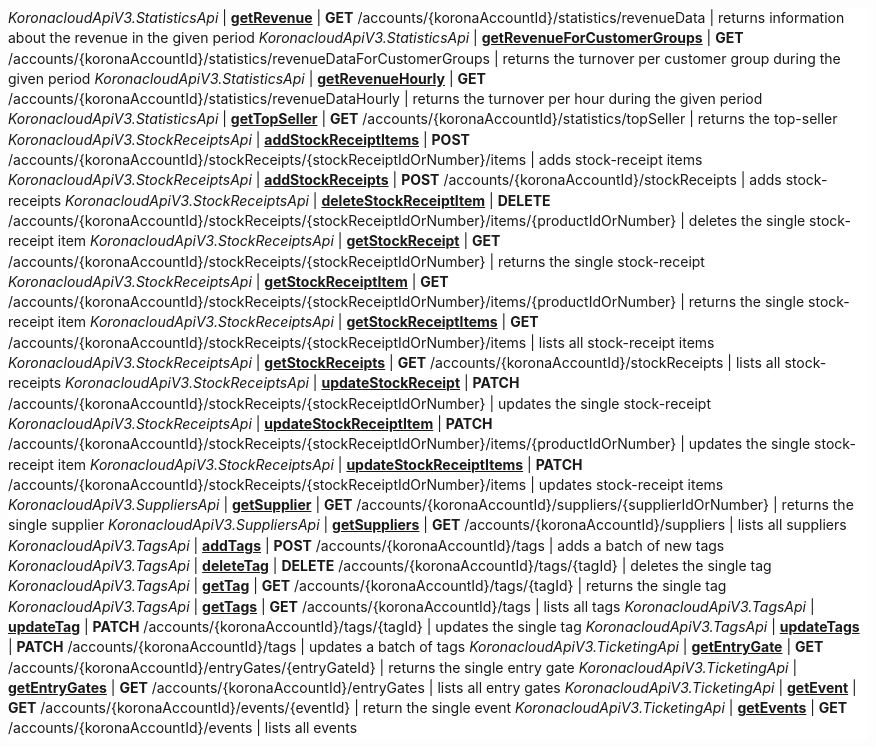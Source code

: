 *KoronacloudApiV3.StatisticsApi* | [**getRevenue**](docs/StatisticsApi.md#getRevenue) | **GET** /accounts/{koronaAccountId}/statistics/revenueData | returns information about the revenue in the given period
*KoronacloudApiV3.StatisticsApi* | [**getRevenueForCustomerGroups**](docs/StatisticsApi.md#getRevenueForCustomerGroups) | **GET** /accounts/{koronaAccountId}/statistics/revenueDataForCustomerGroups | returns the turnover per customer group during the given period
*KoronacloudApiV3.StatisticsApi* | [**getRevenueHourly**](docs/StatisticsApi.md#getRevenueHourly) | **GET** /accounts/{koronaAccountId}/statistics/revenueDataHourly | returns the turnover per hour during the given period
*KoronacloudApiV3.StatisticsApi* | [**getTopSeller**](docs/StatisticsApi.md#getTopSeller) | **GET** /accounts/{koronaAccountId}/statistics/topSeller | returns the top-seller
*KoronacloudApiV3.StockReceiptsApi* | [**addStockReceiptItems**](docs/StockReceiptsApi.md#addStockReceiptItems) | **POST** /accounts/{koronaAccountId}/stockReceipts/{stockReceiptIdOrNumber}/items | adds stock-receipt items
*KoronacloudApiV3.StockReceiptsApi* | [**addStockReceipts**](docs/StockReceiptsApi.md#addStockReceipts) | **POST** /accounts/{koronaAccountId}/stockReceipts | adds stock-receipts
*KoronacloudApiV3.StockReceiptsApi* | [**deleteStockReceiptItem**](docs/StockReceiptsApi.md#deleteStockReceiptItem) | **DELETE** /accounts/{koronaAccountId}/stockReceipts/{stockReceiptIdOrNumber}/items/{productIdOrNumber} | deletes the single stock-receipt item
*KoronacloudApiV3.StockReceiptsApi* | [**getStockReceipt**](docs/StockReceiptsApi.md#getStockReceipt) | **GET** /accounts/{koronaAccountId}/stockReceipts/{stockReceiptIdOrNumber} | returns the single stock-receipt
*KoronacloudApiV3.StockReceiptsApi* | [**getStockReceiptItem**](docs/StockReceiptsApi.md#getStockReceiptItem) | **GET** /accounts/{koronaAccountId}/stockReceipts/{stockReceiptIdOrNumber}/items/{productIdOrNumber} | returns the single stock-receipt item
*KoronacloudApiV3.StockReceiptsApi* | [**getStockReceiptItems**](docs/StockReceiptsApi.md#getStockReceiptItems) | **GET** /accounts/{koronaAccountId}/stockReceipts/{stockReceiptIdOrNumber}/items | lists all stock-receipt items
*KoronacloudApiV3.StockReceiptsApi* | [**getStockReceipts**](docs/StockReceiptsApi.md#getStockReceipts) | **GET** /accounts/{koronaAccountId}/stockReceipts | lists all stock-receipts
*KoronacloudApiV3.StockReceiptsApi* | [**updateStockReceipt**](docs/StockReceiptsApi.md#updateStockReceipt) | **PATCH** /accounts/{koronaAccountId}/stockReceipts/{stockReceiptIdOrNumber} | updates the single stock-receipt
*KoronacloudApiV3.StockReceiptsApi* | [**updateStockReceiptItem**](docs/StockReceiptsApi.md#updateStockReceiptItem) | **PATCH** /accounts/{koronaAccountId}/stockReceipts/{stockReceiptIdOrNumber}/items/{productIdOrNumber} | updates the single stock-receipt item
*KoronacloudApiV3.StockReceiptsApi* | [**updateStockReceiptItems**](docs/StockReceiptsApi.md#updateStockReceiptItems) | **PATCH** /accounts/{koronaAccountId}/stockReceipts/{stockReceiptIdOrNumber}/items | updates stock-receipt items
*KoronacloudApiV3.SuppliersApi* | [**getSupplier**](docs/SuppliersApi.md#getSupplier) | **GET** /accounts/{koronaAccountId}/suppliers/{supplierIdOrNumber} | returns the single supplier
*KoronacloudApiV3.SuppliersApi* | [**getSuppliers**](docs/SuppliersApi.md#getSuppliers) | **GET** /accounts/{koronaAccountId}/suppliers | lists all suppliers
*KoronacloudApiV3.TagsApi* | [**addTags**](docs/TagsApi.md#addTags) | **POST** /accounts/{koronaAccountId}/tags | adds a batch of new tags
*KoronacloudApiV3.TagsApi* | [**deleteTag**](docs/TagsApi.md#deleteTag) | **DELETE** /accounts/{koronaAccountId}/tags/{tagId} | deletes the single tag
*KoronacloudApiV3.TagsApi* | [**getTag**](docs/TagsApi.md#getTag) | **GET** /accounts/{koronaAccountId}/tags/{tagId} | returns the single tag
*KoronacloudApiV3.TagsApi* | [**getTags**](docs/TagsApi.md#getTags) | **GET** /accounts/{koronaAccountId}/tags | lists all tags
*KoronacloudApiV3.TagsApi* | [**updateTag**](docs/TagsApi.md#updateTag) | **PATCH** /accounts/{koronaAccountId}/tags/{tagId} | updates the single tag
*KoronacloudApiV3.TagsApi* | [**updateTags**](docs/TagsApi.md#updateTags) | **PATCH** /accounts/{koronaAccountId}/tags | updates a batch of tags
*KoronacloudApiV3.TicketingApi* | [**getEntryGate**](docs/TicketingApi.md#getEntryGate) | **GET** /accounts/{koronaAccountId}/entryGates/{entryGateId} | returns the single entry gate
*KoronacloudApiV3.TicketingApi* | [**getEntryGates**](docs/TicketingApi.md#getEntryGates) | **GET** /accounts/{koronaAccountId}/entryGates | lists all entry gates
*KoronacloudApiV3.TicketingApi* | [**getEvent**](docs/TicketingApi.md#getEvent) | **GET** /accounts/{koronaAccountId}/events/{eventId} | return the single event
*KoronacloudApiV3.TicketingApi* | [**getEvents**](docs/TicketingApi.md#getEvents) | **GET** /accounts/{koronaAccountId}/events | lists all events
